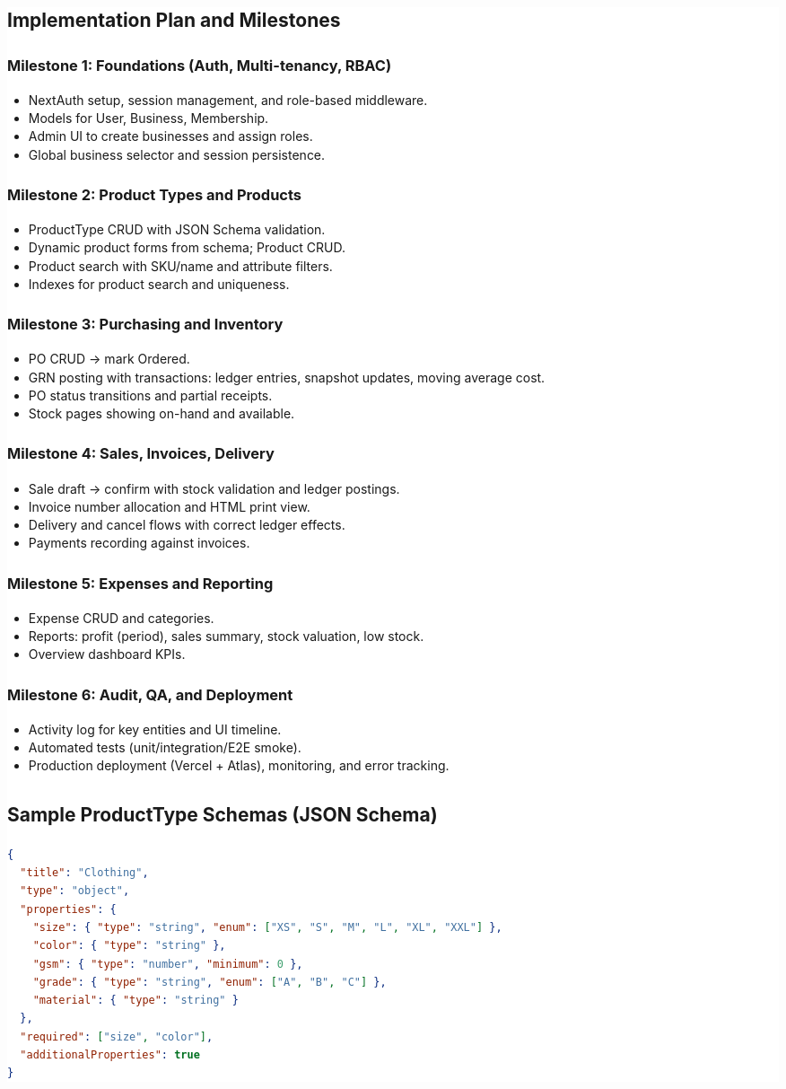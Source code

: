 ## Implementation Plan and Milestones

### Milestone 1: Foundations (Auth, Multi-tenancy, RBAC)

- NextAuth setup, session management, and role-based middleware.
- Models for User, Business, Membership.
- Admin UI to create businesses and assign roles.
- Global business selector and session persistence.

### Milestone 2: Product Types and Products

- ProductType CRUD with JSON Schema validation.
- Dynamic product forms from schema; Product CRUD.
- Product search with SKU/name and attribute filters.
- Indexes for product search and uniqueness.

### Milestone 3: Purchasing and Inventory

- PO CRUD → mark Ordered.
- GRN posting with transactions: ledger entries, snapshot updates, moving average cost.
- PO status transitions and partial receipts.
- Stock pages showing on-hand and available.

### Milestone 4: Sales, Invoices, Delivery

- Sale draft → confirm with stock validation and ledger postings.
- Invoice number allocation and HTML print view.
- Delivery and cancel flows with correct ledger effects.
- Payments recording against invoices.

### Milestone 5: Expenses and Reporting

- Expense CRUD and categories.
- Reports: profit (period), sales summary, stock valuation, low stock.
- Overview dashboard KPIs.

### Milestone 6: Audit, QA, and Deployment

- Activity log for key entities and UI timeline.
- Automated tests (unit/integration/E2E smoke).
- Production deployment (Vercel + Atlas), monitoring, and error tracking.

## Sample ProductType Schemas (JSON Schema)

```json
{
  "title": "Clothing",
  "type": "object",
  "properties": {
    "size": { "type": "string", "enum": ["XS", "S", "M", "L", "XL", "XXL"] },
    "color": { "type": "string" },
    "gsm": { "type": "number", "minimum": 0 },
    "grade": { "type": "string", "enum": ["A", "B", "C"] },
    "material": { "type": "string" }
  },
  "required": ["size", "color"],
  "additionalProperties": true
}
```
